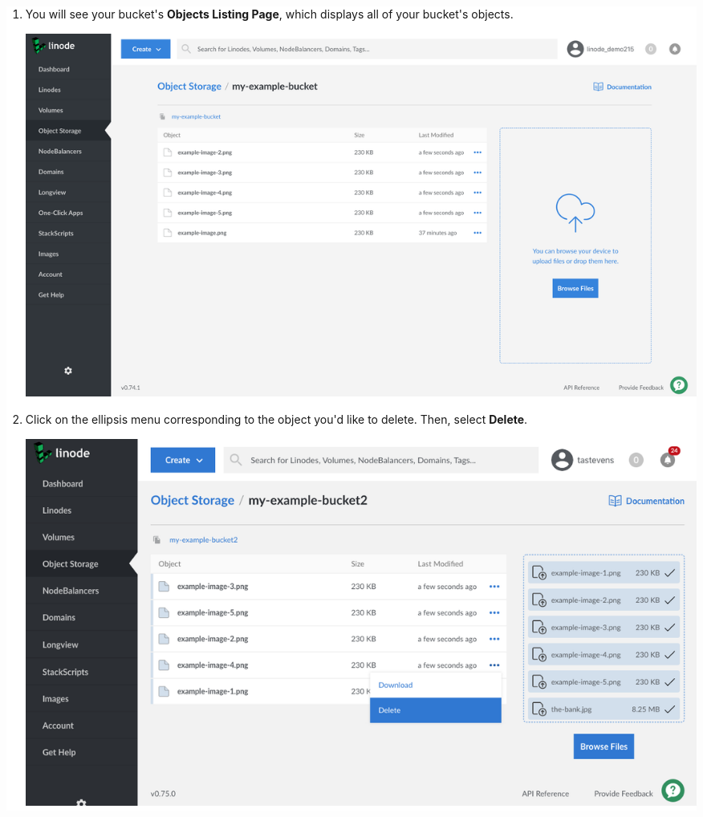 1. You will see your bucket's **Objects Listing Page**, which displays all of your bucket's objects.

    ![View all of your bucket's objects](view-your-objects.png)

1. Click on the ellipsis menu corresponding to the object you'd like to delete. Then, select **Delete**.

    ![Delete an object from your bucket](object-storage-delete-object.png)
